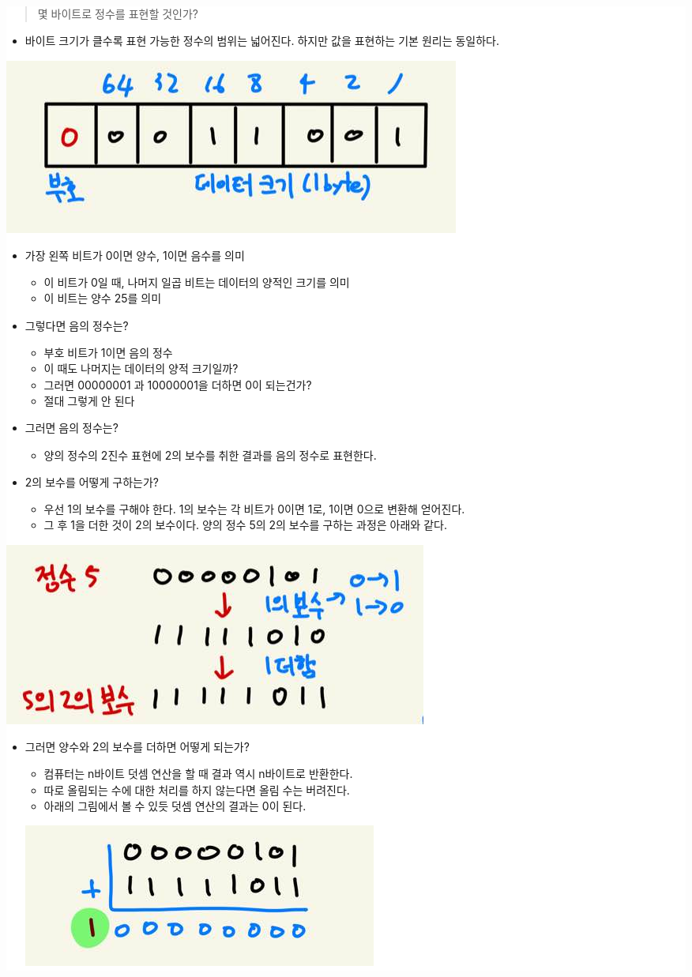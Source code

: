 > 몇 바이트로 정수를 표현할 것인가?

- 바이트 크기가 클수록 표현 가능한 정수의 범위는 넓어진다. 하지만 값을 표현하는 기본 원리는 동일하다.

![image-20201210180024488](02.assets/image-20201210180024488.png)

- 가장 왼쪽 비트가 0이면 양수, 1이면 음수를 의미
  - 이 비트가 0일 때, 나머지 일곱 비트는 데이터의 양적인 크기를 의미
  - 이 비트는 양수 25를 의미

- 그렇다면 음의 정수는?
  - 부호 비트가 1이면 음의 정수
  - 이 때도 나머지는 데이터의 양적 크기일까?
  - 그러면 00000001 과 10000001을 더하면 0이 되는건가?
  - 절대 그렇게 안 된다
- 그러면 음의 정수는?
  - 양의 정수의 2진수 표현에 2의 보수를 취한 결과를 음의 정수로 표현한다.

- 2의 보수를 어떻게 구하는가?
  - 우선 1의 보수를 구해야 한다. 1의 보수는 각 비트가 0이면 1로, 1이면 0으로 변환해 얻어진다.
  - 그 후 1을 더한 것이 2의 보수이다. 양의 정수 5의 2의 보수를 구하는 과정은 아래와 같다.

![image-20201210180444221](02.assets/image-20201210180444221.png)

- 그러면 양수와 2의 보수를 더하면 어떻게 되는가?

  - 컴퓨터는 n바이트 덧셈 연산을 할 때 결과 역시 n바이트로 반환한다.
  - 따로 올림되는 수에 대한 처리를 하지 않는다면 올림 수는 버려진다.
  - 아래의 그림에서 볼 수 있듯 덧셈 연산의 결과는 0이 된다.

  ![image-20201210180709911](02.assets/image-20201210180709911.png)
